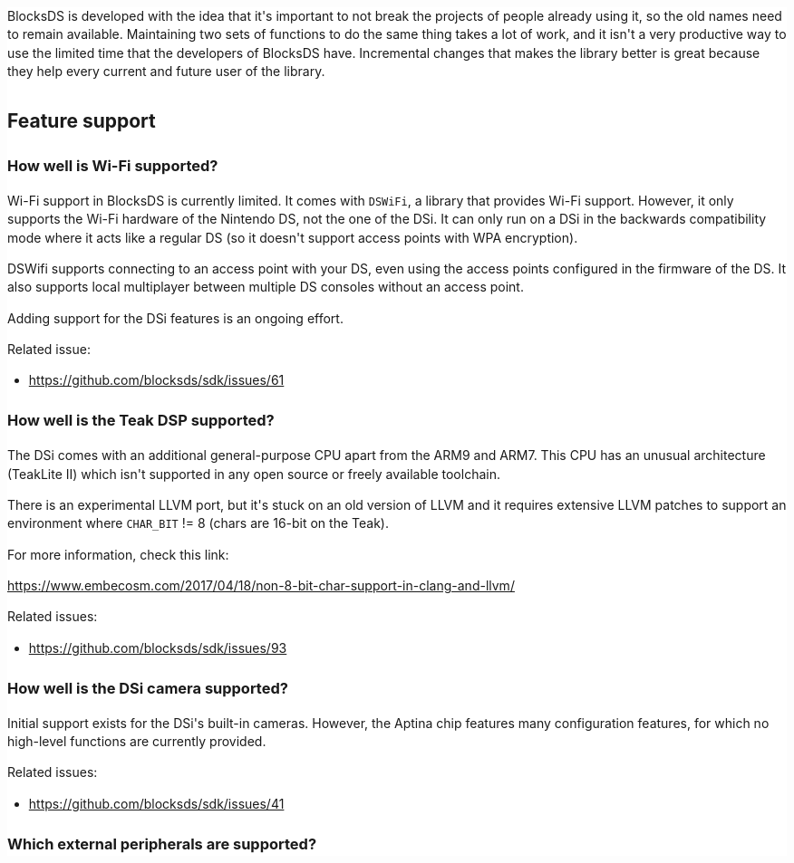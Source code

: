 BlocksDS is developed with the idea that it's important to not break the
projects of people already using it, so the old names need to remain available.
Maintaining two sets of functions to do the same thing takes a lot of work, and
it isn't a very productive way to use the limited time that the developers of
BlocksDS have. Incremental changes that makes the library better is great
because they help every current and future user of the library.

## Feature support

### How well is Wi-Fi supported?

Wi-Fi support in BlocksDS is currently limited. It comes with `DSWiFi`, a
library that provides Wi-Fi support. However, it only supports the Wi-Fi
hardware of the Nintendo DS, not the one of the DSi. It can only run on a DSi in
the backwards compatibility mode where it acts like a regular DS (so it doesn't
support access points with WPA encryption).

DSWifi supports connecting to an access point with your DS, even using the
access points configured in the firmware of the DS. It also supports local
multiplayer between multiple DS consoles without an access point.

Adding support for the DSi features is an ongoing effort.

Related issue:

- https://github.com/blocksds/sdk/issues/61

### How well is the Teak DSP supported?

The DSi comes with an additional general-purpose CPU apart from the ARM9 and
ARM7. This CPU has an unusual architecture (TeakLite II) which isn't supported
in any open source or freely available toolchain.

There is an experimental LLVM port, but it's stuck on an old version of LLVM
and it requires extensive LLVM patches to support an environment where
`CHAR_BIT` != 8 (chars are 16-bit on the Teak).

For more information, check this link:

https://www.embecosm.com/2017/04/18/non-8-bit-char-support-in-clang-and-llvm/

Related issues:

- https://github.com/blocksds/sdk/issues/93

### How well is the DSi camera supported?

Initial support exists for the DSi's built-in cameras. However, the Aptina chip
features many configuration features, for which no high-level functions are
currently provided.

Related issues:

- https://github.com/blocksds/sdk/issues/41

### Which external peripherals are supported?
